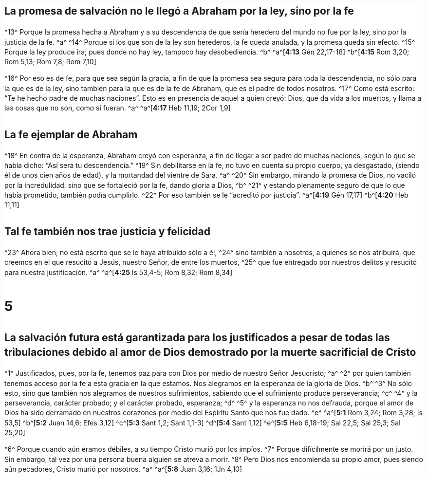 ## La promesa de salvación no le llegó a Abraham por la ley, sino por la fe
 ^13^ Porque la promesa hecha a Abraham y a su descendencia de que sería heredero del mundo no fue por la ley, sino por la justicia de la fe. ^a^ ^14^ Porque si los que son de la ley son herederos, la fe queda anulada, y la promesa queda sin efecto. ^15^ Porque la ley produce ira; pues donde no hay ley, tampoco hay desobediencia. ^b^
^a^[**4:13** Gén 22,17-18] ^b^[**4:15** Rom 3,20; Rom 5,13; Rom 7,8; Rom 7,10]

 ^16^ Por eso es de fe, para que sea según la gracia, a fin de que la promesa sea segura para toda la descendencia, no sólo para la que es de la ley, sino también para la que es de la fe de Abraham, que es el padre de todos nosotros. ^17^ Como está escrito: “Te he hecho padre de muchas naciones”. Esto es en presencia de aquel a quien creyó: Dios, que da vida a los muertos, y llama a las cosas que no son, como si fueran. ^a^
^a^[**4:17** Heb 11,19; 2Cor 1,9]

## La fe ejemplar de Abraham
 ^18^ En contra de la esperanza, Abraham creyó con esperanza, a fin de llegar a ser padre de muchas naciones, según lo que se había dicho: “Así será tu descendencia.” ^19^ Sin debilitarse en la fe, no tuvo en cuenta su propio cuerpo, ya desgastado, (siendo él de unos cien años de edad), y la mortandad del vientre de Sara. ^a^ ^20^ Sin embargo, mirando la promesa de Dios, no vaciló por la incredulidad, sino que se fortaleció por la fe, dando gloria a Dios, ^b^ ^21^ y estando plenamente seguro de que lo que había prometido, también podía cumplirlo. ^22^ Por eso también se le “acreditó por justicia”.
^a^[**4:19** Gén 17,17] ^b^[**4:20** Heb 11,11]

## Tal fe también nos trae justicia y felicidad
 ^23^ Ahora bien, no está escrito que se le haya atribuido sólo a él, ^24^ sino también a nosotros, a quienes se nos atribuirá, que creemos en el que resucitó a Jesús, nuestro Señor, de entre los muertos, ^25^ que fue entregado por nuestros delitos y resucitó para nuestra justificación. ^a^
^a^[**4:25** Is 53,4-5; Rom 8,32; Rom 8,34]

# 5
## La salvación futura está garantizada para los justificados a pesar de todas las tribulaciones debido al amor de Dios demostrado por la muerte sacrificial de Cristo
^1^ Justificados, pues, por la fe, tenemos paz para con Dios por medio de nuestro Señor Jesucristo; ^a^ ^2^ por quien también tenemos acceso por la fe a esta gracia en la que estamos. Nos alegramos en la esperanza de la gloria de Dios. ^b^ ^3^ No sólo esto, sino que también nos alegramos de nuestros sufrimientos, sabiendo que el sufrimiento produce perseverancia; ^c^ ^4^ y la perseverancia, carácter probado; y el carácter probado, esperanza; ^d^ ^5^ y la esperanza no nos defrauda, porque el amor de Dios ha sido derramado en nuestros corazones por medio del Espíritu Santo que nos fue dado. ^e^
^a^[**5:1** Rom 3,24; Rom 3,28; Is 53,5] ^b^[**5:2** Juan 14,6; Efes 3,12] ^c^[**5:3** Sant 1,2; Sant 1,1-3] ^d^[**5:4** Sant 1,12] ^e^[**5:5** Heb 6,18-19; Sal 22,5; Sal 25,3; Sal 25,20]

 ^6^ Porque cuando aún éramos débiles, a su tiempo Cristo murió por los impíos. ^7^ Porque difícilmente se morirá por un justo. Sin embargo, tal vez por una persona buena alguien se atreva a morir. ^8^ Pero Dios nos encomienda su propio amor, pues siendo aún pecadores, Cristo murió por nosotros. ^a^
^a^[**5:8** Juan 3,16; 1Jn 4,10]
